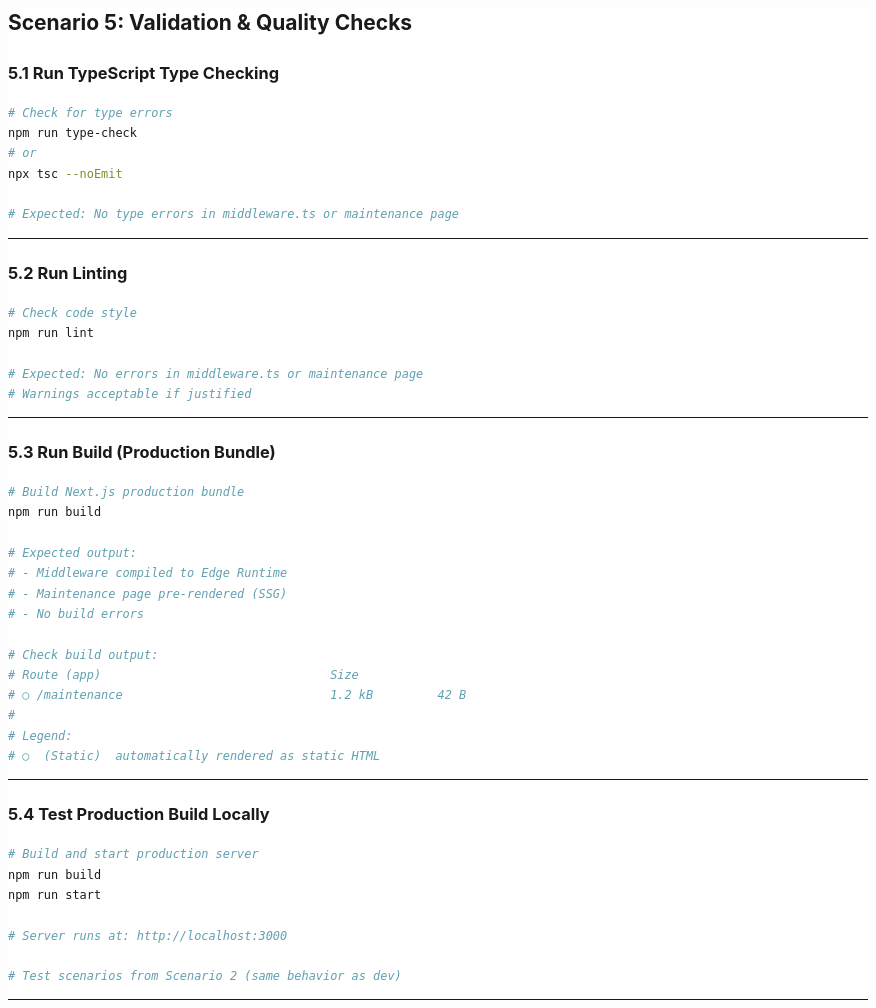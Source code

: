 
## Scenario 5: Validation & Quality Checks

### 5.1 Run TypeScript Type Checking

```bash
# Check for type errors
npm run type-check
# or
npx tsc --noEmit

# Expected: No type errors in middleware.ts or maintenance page
```

---

### 5.2 Run Linting

```bash
# Check code style
npm run lint

# Expected: No errors in middleware.ts or maintenance page
# Warnings acceptable if justified
```

---

### 5.3 Run Build (Production Bundle)

```bash
# Build Next.js production bundle
npm run build

# Expected output:
# - Middleware compiled to Edge Runtime
# - Maintenance page pre-rendered (SSG)
# - No build errors

# Check build output:
# Route (app)                                Size
# ○ /maintenance                             1.2 kB         42 B
#
# Legend:
# ○  (Static)  automatically rendered as static HTML
```

---

### 5.4 Test Production Build Locally

```bash
# Build and start production server
npm run build
npm run start

# Server runs at: http://localhost:3000

# Test scenarios from Scenario 2 (same behavior as dev)
```

---